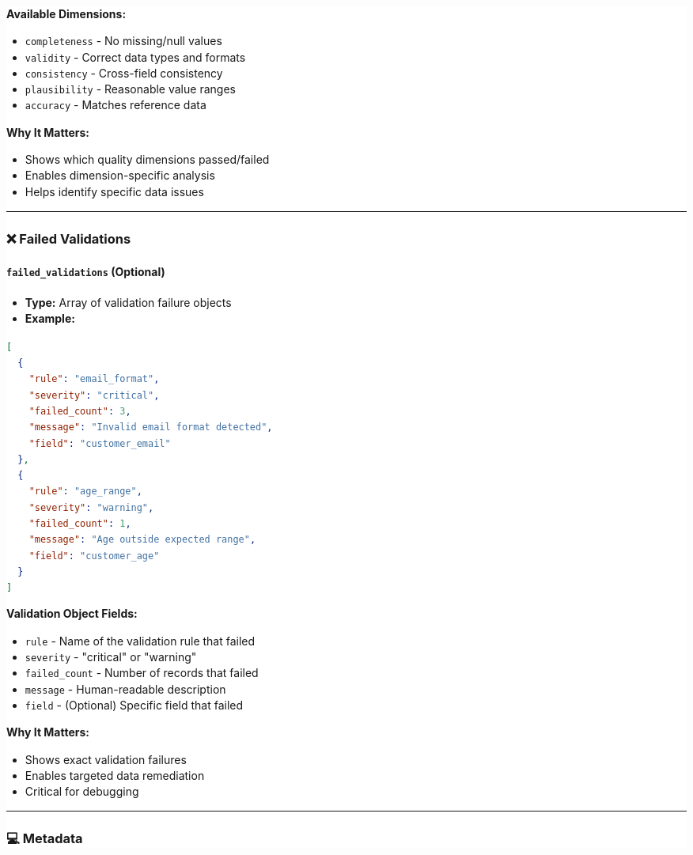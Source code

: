 **Available Dimensions:**
- `completeness` - No missing/null values
- `validity` - Correct data types and formats
- `consistency` - Cross-field consistency
- `plausibility` - Reasonable value ranges
- `accuracy` - Matches reference data

**Why It Matters:**
- Shows which quality dimensions passed/failed
- Enables dimension-specific analysis
- Helps identify specific data issues

---

### ❌ Failed Validations

#### `failed_validations` (Optional)
- **Type:** Array of validation failure objects
- **Example:**
```json
[
  {
    "rule": "email_format",
    "severity": "critical",
    "failed_count": 3,
    "message": "Invalid email format detected",
    "field": "customer_email"
  },
  {
    "rule": "age_range",
    "severity": "warning",
    "failed_count": 1,
    "message": "Age outside expected range",
    "field": "customer_age"
  }
]
```

**Validation Object Fields:**
- `rule` - Name of the validation rule that failed
- `severity` - "critical" or "warning"
- `failed_count` - Number of records that failed
- `message` - Human-readable description
- `field` - (Optional) Specific field that failed

**Why It Matters:**
- Shows exact validation failures
- Enables targeted data remediation
- Critical for debugging

---

### 💻 Metadata
